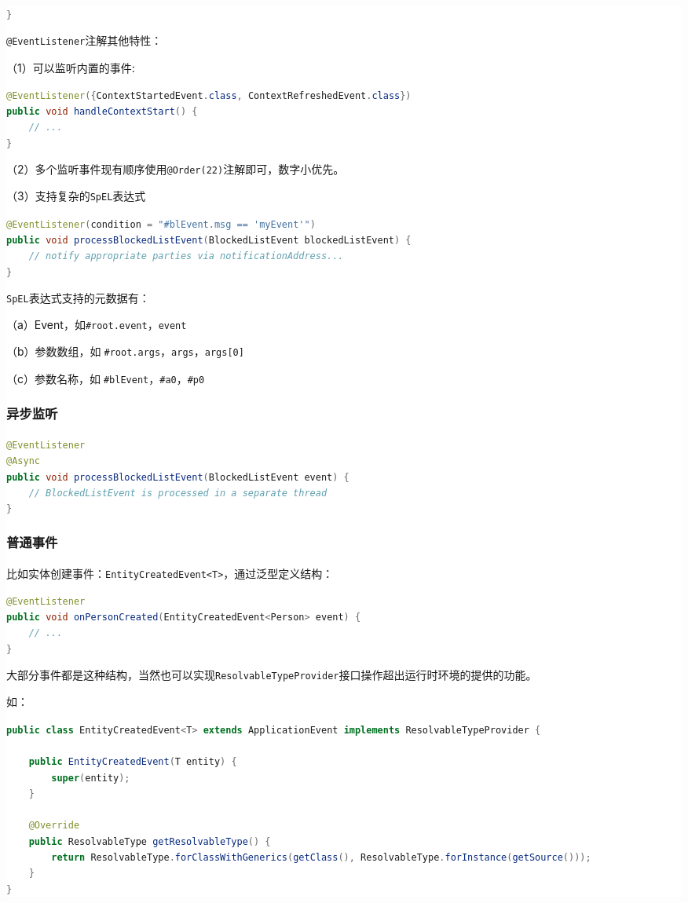 ```java
}
```

`@EventListener`注解其他特性：

（1）可以监听内置的事件:

```java
@EventListener({ContextStartedEvent.class, ContextRefreshedEvent.class})
public void handleContextStart() {
    // ...
}
```
（2）多个监听事件现有顺序使用`@Order(22)`注解即可，数字小优先。

（3）支持复杂的`SpEL`表达式

```java
@EventListener(condition = "#blEvent.msg == 'myEvent'")
public void processBlockedListEvent(BlockedListEvent blockedListEvent) {
    // notify appropriate parties via notificationAddress...
}
```
`SpEL`表达式支持的元数据有：

（a）Event，如`#root.event`，`event`

（b）参数数组，如 `#root.args`，`args`，`args[0]`

（c）参数名称，如 `#blEvent`，`#a0`，`#p0`




### 异步监听


```java
@EventListener
@Async
public void processBlockedListEvent(BlockedListEvent event) {
    // BlockedListEvent is processed in a separate thread
}
```

### 普通事件

比如实体创建事件：`EntityCreatedEvent<T>`，通过泛型定义结构：

```java
@EventListener
public void onPersonCreated(EntityCreatedEvent<Person> event) {
    // ...
}
```
大部分事件都是这种结构，当然也可以实现`ResolvableTypeProvider`接口操作超出运行时环境的提供的功能。

如：
```java
public class EntityCreatedEvent<T> extends ApplicationEvent implements ResolvableTypeProvider {

    public EntityCreatedEvent(T entity) {
        super(entity);
    }

    @Override
    public ResolvableType getResolvableType() {
        return ResolvableType.forClassWithGenerics(getClass(), ResolvableType.forInstance(getSource()));
    }
}
```